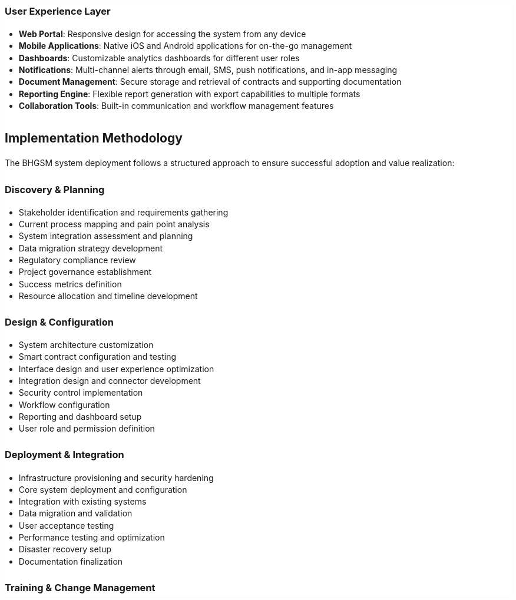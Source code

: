 ### User Experience Layer

- **Web Portal**: Responsive design for accessing the system from any device
- **Mobile Applications**: Native iOS and Android applications for on-the-go management
- **Dashboards**: Customizable analytics dashboards for different user roles
- **Notifications**: Multi-channel alerts through email, SMS, push notifications, and in-app messaging
- **Document Management**: Secure storage and retrieval of contracts and supporting documentation
- **Reporting Engine**: Flexible report generation with export capabilities to multiple formats
- **Collaboration Tools**: Built-in communication and workflow management features

## Implementation Methodology

The BHGSM system deployment follows a structured approach to ensure successful adoption and value realization:

### Discovery & Planning

- Stakeholder identification and requirements gathering
- Current process mapping and pain point analysis
- System integration assessment and planning
- Data migration strategy development
- Regulatory compliance review
- Project governance establishment
- Success metrics definition
- Resource allocation and timeline development

### Design & Configuration

- System architecture customization
- Smart contract configuration and testing
- Interface design and user experience optimization
- Integration design and connector development
- Security control implementation
- Workflow configuration
- Reporting and dashboard setup
- User role and permission definition

### Deployment & Integration

- Infrastructure provisioning and security hardening
- Core system deployment and configuration
- Integration with existing systems
- Data migration and validation
- User acceptance testing
- Performance testing and optimization
- Disaster recovery setup
- Documentation finalization

### Training & Change Management
